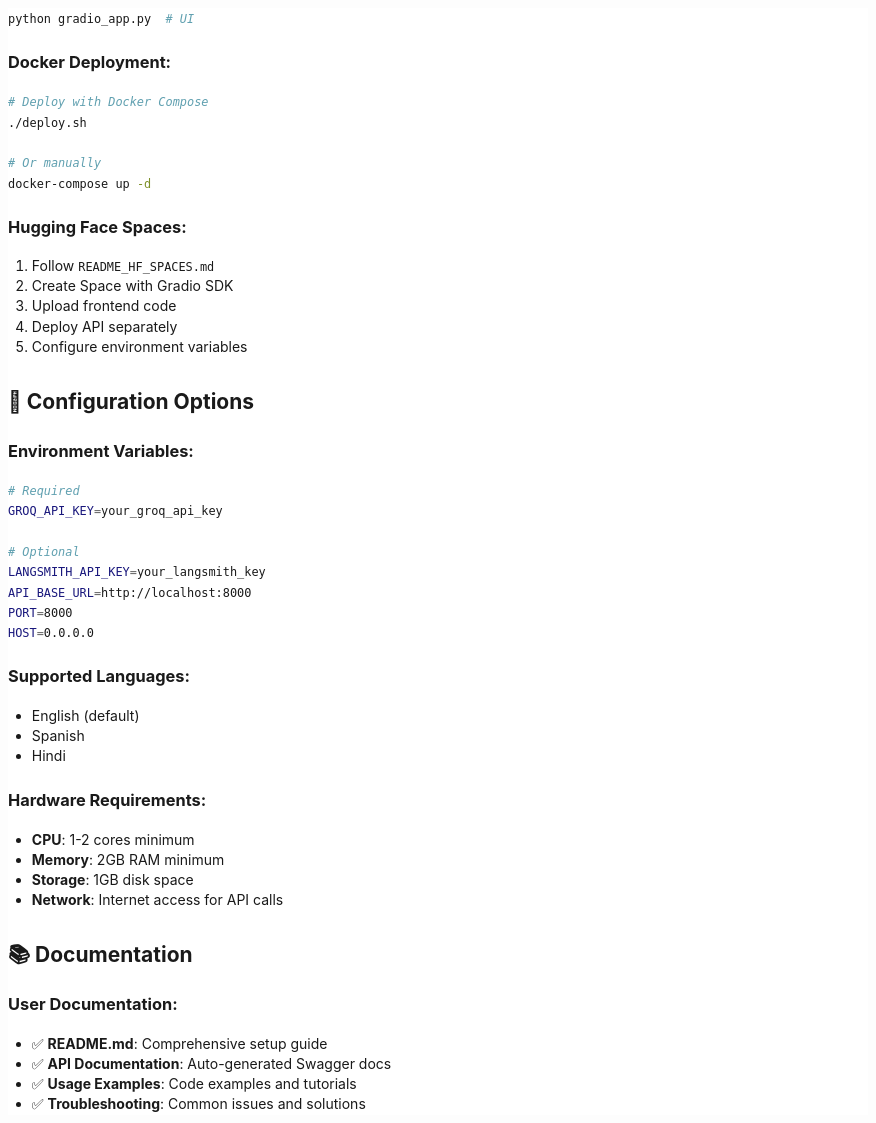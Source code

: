 ```bash
python gradio_app.py  # UI
```

### **Docker Deployment:**
```bash
# Deploy with Docker Compose
./deploy.sh

# Or manually
docker-compose up -d
```

### **Hugging Face Spaces:**
1. Follow `README_HF_SPACES.md`
2. Create Space with Gradio SDK
3. Upload frontend code
4. Deploy API separately
5. Configure environment variables

## 🔧 Configuration Options

### **Environment Variables:**
```bash
# Required
GROQ_API_KEY=your_groq_api_key

# Optional
LANGSMITH_API_KEY=your_langsmith_key
API_BASE_URL=http://localhost:8000
PORT=8000
HOST=0.0.0.0
```

### **Supported Languages:**
- English (default)
- Spanish
- Hindi

### **Hardware Requirements:**
- **CPU**: 1-2 cores minimum
- **Memory**: 2GB RAM minimum
- **Storage**: 1GB disk space
- **Network**: Internet access for API calls

## 📚 Documentation

### **User Documentation:**
- ✅ **README.md**: Comprehensive setup guide
- ✅ **API Documentation**: Auto-generated Swagger docs
- ✅ **Usage Examples**: Code examples and tutorials
- ✅ **Troubleshooting**: Common issues and solutions
